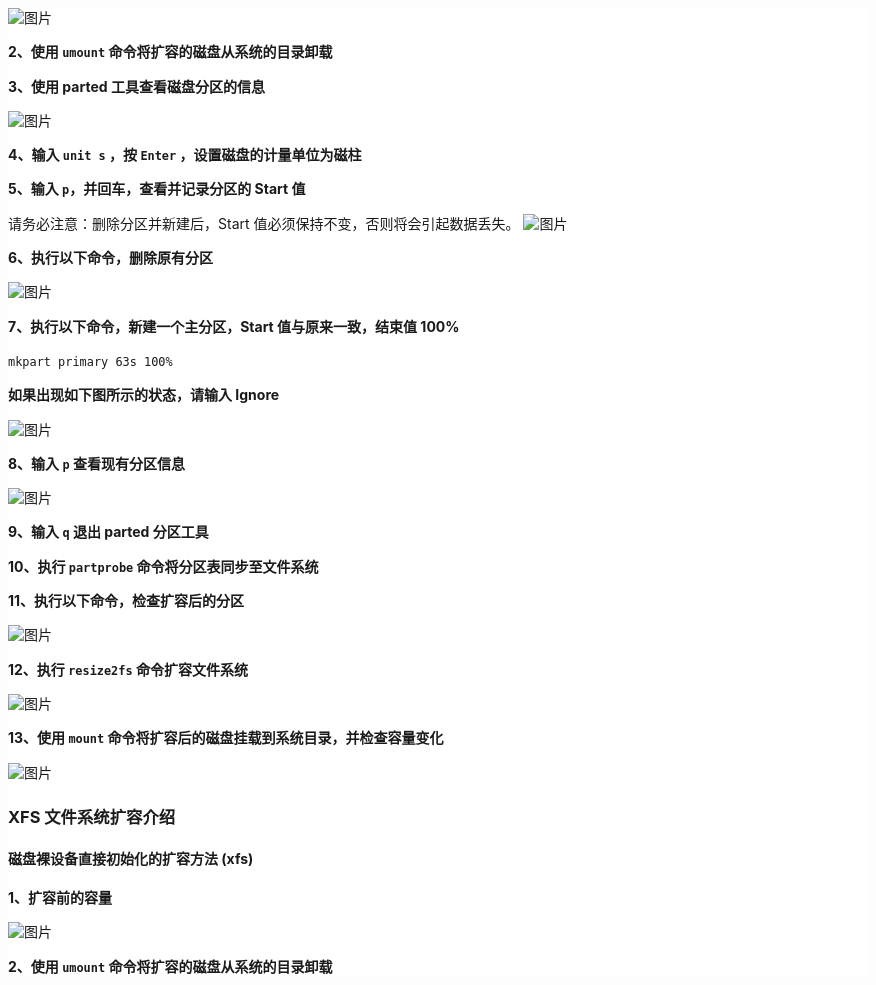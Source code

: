 ![图片](/storage/disk/quickstart/_images/image-1568775131616.png)

**2、使用 `umount` 命令将扩容的磁盘从系统的目录卸载**

**3、使用 parted 工具查看磁盘分区的信息**

![图片](/storage/disk/quickstart/_images/image-1568775135401.png)

**4、输入 `unit s` ，按 `Enter` ，设置磁盘的计量单位为磁柱**

**5、输入 `p`，并回车，查看并记录分区的 Start 值**

请务必注意：删除分区并新建后，Start 值必须保持不变，否则将会引起数据丢失。
![图片](/storage/disk/quickstart/_images/image-1568775141798.png)

**6、执行以下命令，删除原有分区**

![图片](/storage/disk/quickstart/_images/image-1568775146683.png)

**7、执行以下命令，新建一个主分区，Start 值与原来一致，结束值 100%**

`mkpart primary 63s 100%`

**如果出现如下图所示的状态，请输入 Ignore**

![图片](/storage/disk/quickstart/_images/image-1568775150955.png)

**8、输入 `p` 查看现有分区信息**

![图片](/storage/disk/quickstart/_images/image-1568775153978.png)

**9、输入 `q` 退出 parted 分区工具**

**10、执行 `partprobe` 命令将分区表同步至文件系统**

**11、执行以下命令，检查扩容后的分区**

![图片](/storage/disk/quickstart/_images/image-1568775166562.png)

**12、执行 `resize2fs` 命令扩容文件系统**

![图片](/storage/disk/quickstart/_images/image-1568775181049.png)

**13、使用 `mount` 命令将扩容后的磁盘挂载到系统目录，并检查容量变化**

![图片](/storage/disk/quickstart/_images/image-1568775184210.png)

### XFS 文件系统扩容介绍

#### **磁盘裸设备直接初始化的扩容方法 (xfs)**

**1、扩容前的容量**

![图片](/storage/disk/quickstart/_images/fnLwIaSkDeorbjtM.png)

**2、使用 `umount` 命令将扩容的磁盘从系统的目录卸载**

